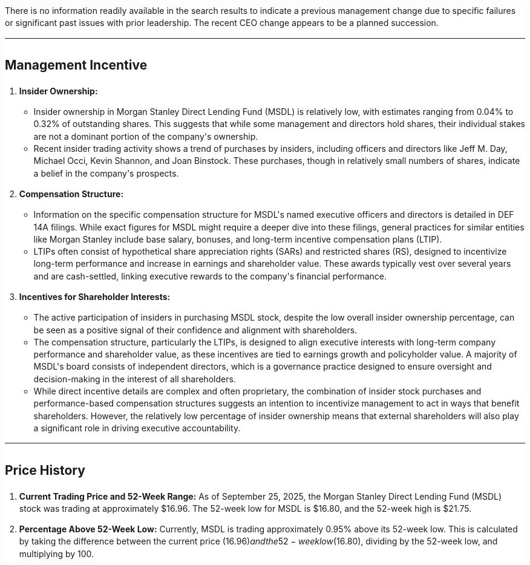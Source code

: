 There is no information readily available in the search results to indicate a previous management change due to specific failures or significant past issues with prior leadership. The recent CEO change appears to be a planned succession.

---

## Management Incentive

1.  **Insider Ownership:**
    *   Insider ownership in Morgan Stanley Direct Lending Fund (MSDL) is relatively low, with estimates ranging from 0.04% to 0.32% of outstanding shares. This suggests that while some management and directors hold shares, their individual stakes are not a dominant portion of the company's ownership.
    *   Recent insider trading activity shows a trend of purchases by insiders, including officers and directors like Jeff M. Day, Michael Occi, Kevin Shannon, and Joan Binstock. These purchases, though in relatively small numbers of shares, indicate a belief in the company's prospects.

2.  **Compensation Structure:**
    *   Information on the specific compensation structure for MSDL's named executive officers and directors is detailed in DEF 14A filings. While exact figures for MSDL might require a deeper dive into these filings, general practices for similar entities like Morgan Stanley include base salary, bonuses, and long-term incentive compensation plans (LTIP).
    *   LTIPs often consist of hypothetical share appreciation rights (SARs) and restricted shares (RS), designed to incentivize long-term performance and increase in earnings and shareholder value. These awards typically vest over several years and are cash-settled, linking executive rewards to the company's financial performance.

3.  **Incentives for Shareholder Interests:**
    *   The active participation of insiders in purchasing MSDL stock, despite the low overall insider ownership percentage, can be seen as a positive signal of their confidence and alignment with shareholders.
    *   The compensation structure, particularly the LTIPs, is designed to align executive interests with long-term company performance and shareholder value, as these incentives are tied to earnings growth and policyholder value. A majority of MSDL's board consists of independent directors, which is a governance practice designed to ensure oversight and decision-making in the interest of all shareholders.
    *   While direct incentive details are complex and often proprietary, the combination of insider stock purchases and performance-based compensation structures suggests an intention to incentivize management to act in ways that benefit shareholders. However, the relatively low percentage of insider ownership means that external shareholders will also play a significant role in driving executive accountability.

---

## Price History

1.  **Current Trading Price and 52-Week Range:** As of September 25, 2025, the Morgan Stanley Direct Lending Fund (MSDL) stock was trading at approximately $16.96. The 52-week low for MSDL is $16.80, and the 52-week high is $21.75.

2.  **Percentage Above 52-Week Low:** Currently, MSDL is trading approximately 0.95% above its 52-week low. This is calculated by taking the difference between the current price ($16.96) and the 52-week low ($16.80), dividing by the 52-week low, and multiplying by 100.
